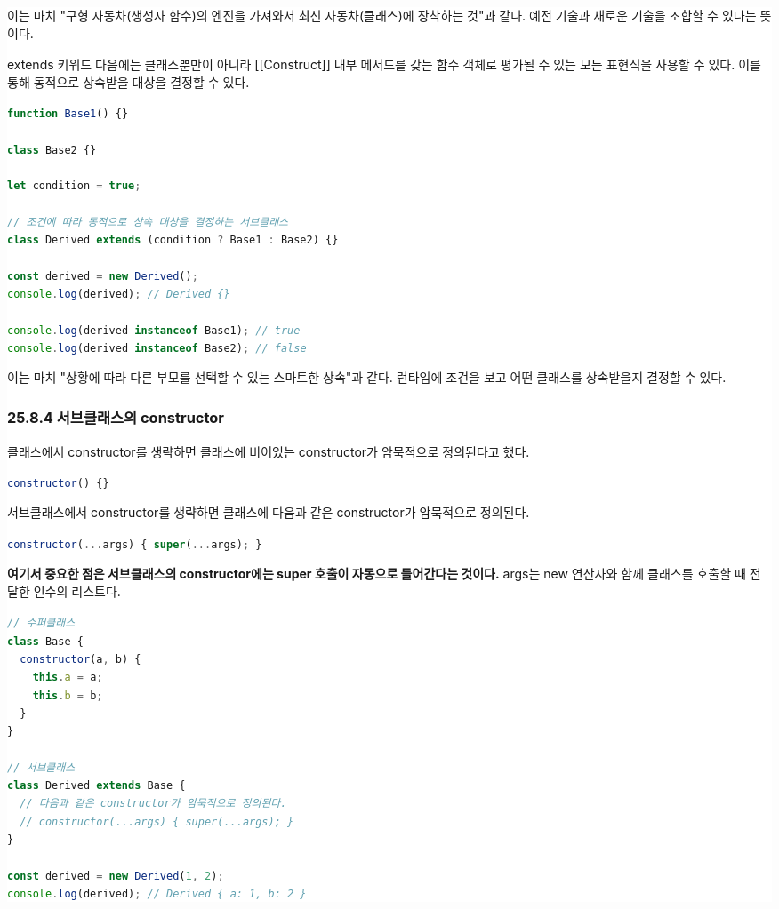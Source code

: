 이는 마치 "구형 자동차(생성자 함수)의 엔진을 가져와서 최신 자동차(클래스)에 장착하는 것"과 같다. 예전 기술과 새로운 기술을 조합할 수 있다는 뜻이다.

extends 키워드 다음에는 클래스뿐만이 아니라 [[Construct]] 내부 메서드를 갖는 함수 객체로 평가될 수 있는 모든 표현식을 사용할 수 있다. 이를 통해 동적으로 상속받을 대상을 결정할 수 있다.

```js
function Base1() {}

class Base2 {}

let condition = true;

// 조건에 따라 동적으로 상속 대상을 결정하는 서브클래스
class Derived extends (condition ? Base1 : Base2) {}

const derived = new Derived();
console.log(derived); // Derived {}

console.log(derived instanceof Base1); // true
console.log(derived instanceof Base2); // false
```

이는 마치 "상황에 따라 다른 부모를 선택할 수 있는 스마트한 상속"과 같다. 런타임에 조건을 보고 어떤 클래스를 상속받을지 결정할 수 있다.

### 25.8.4 서브클래스의 constructor

클래스에서 constructor를 생략하면 클래스에 비어있는 constructor가 암묵적으로 정의된다고 했다.

```js
constructor() {}
```

서브클래스에서 constructor를 생략하면 클래스에 다음과 같은 constructor가 암묵적으로 정의된다.

```js
constructor(...args) { super(...args); }
```

**여기서 중요한 점은 서브클래스의 constructor에는 super 호출이 자동으로 들어간다는 것이다.** args는 new 연산자와 함께 클래스를 호출할 때 전달한 인수의 리스트다.

```js
// 수퍼클래스
class Base {
  constructor(a, b) {
    this.a = a;
    this.b = b;
  }
}

// 서브클래스
class Derived extends Base {
  // 다음과 같은 constructor가 암묵적으로 정의된다.
  // constructor(...args) { super(...args); }
}

const derived = new Derived(1, 2);
console.log(derived); // Derived { a: 1, b: 2 }
```
